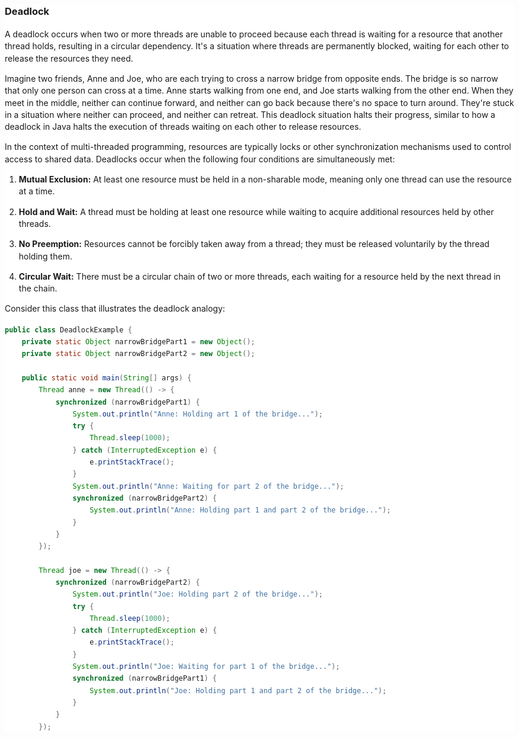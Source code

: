 ### Deadlock
A deadlock occurs when two or more threads are unable to proceed because each thread is waiting for a resource that another thread holds, resulting in a circular dependency. It's a situation where threads are permanently blocked, waiting for each other to release the resources they need.

Imagine two friends, Anne and Joe, who are each trying to cross a narrow bridge from opposite ends. The bridge is so narrow that only one person can cross at a time. Anne starts walking from one end, and Joe starts walking from the other end. When they meet in the middle, neither can continue forward, and neither can go back because there's no space to turn around. They're stuck in a situation where neither can proceed, and neither can retreat. This deadlock situation halts their progress, similar to how a deadlock in Java halts the execution of threads waiting on each other to release resources.

In the context of multi-threaded programming, resources are typically locks or other synchronization mechanisms used to control access to shared data. Deadlocks occur when the following four conditions are simultaneously met:

1. **Mutual Exclusion:** At least one resource must be held in a non-sharable mode, meaning only one thread can use the resource at a time.

2. **Hold and Wait:** A thread must be holding at least one resource while waiting to acquire additional resources held by other threads.

3. **No Preemption:** Resources cannot be forcibly taken away from a thread; they must be released voluntarily by the thread holding them.

4. **Circular Wait:** There must be a circular chain of two or more threads, each waiting for a resource held by the next thread in the chain.

Consider this class that illustrates the deadlock analogy:

```java
public class DeadlockExample {
    private static Object narrowBridgePart1 = new Object();
    private static Object narrowBridgePart2 = new Object();

    public static void main(String[] args) {
        Thread anne = new Thread(() -> {
            synchronized (narrowBridgePart1) {
                System.out.println("Anne: Holding art 1 of the bridge...");
                try {
                    Thread.sleep(1000);
                } catch (InterruptedException e) {
                    e.printStackTrace();
                }
                System.out.println("Anne: Waiting for part 2 of the bridge...");
                synchronized (narrowBridgePart2) {
                    System.out.println("Anne: Holding part 1 and part 2 of the bridge...");
                }
            }
        });

        Thread joe = new Thread(() -> {
            synchronized (narrowBridgePart2) {
                System.out.println("Joe: Holding part 2 of the bridge...");
                try {
                    Thread.sleep(1000);
                } catch (InterruptedException e) {
                    e.printStackTrace();
                }
                System.out.println("Joe: Waiting for part 1 of the bridge...");
                synchronized (narrowBridgePart1) {
                    System.out.println("Joe: Holding part 1 and part 2 of the bridge...");
                }
            }
        });

```